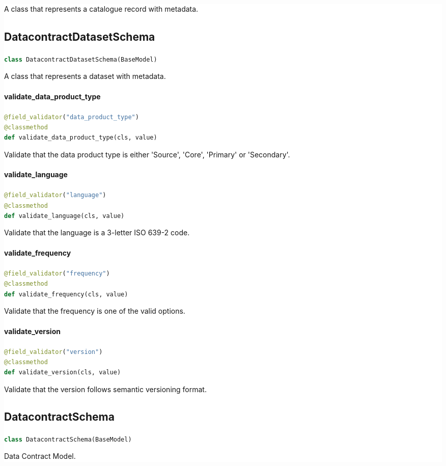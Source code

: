 A class that represents a catalogue record with metadata.

<h2 id="data_contract.data_contract.DatacontractDatasetSchema">DatacontractDatasetSchema</h2>

```python
class DatacontractDatasetSchema(BaseModel)
```

A class that represents a dataset with metadata.

<h4 id="data_contract.data_contract.DatacontractDatasetSchema.validate_data_product_type">validate_data_product_type</h4>

```python
@field_validator("data_product_type")
@classmethod
def validate_data_product_type(cls, value)
```

Validate that the data product type is either 'Source', 'Core', 'Primary' or 'Secondary'.

<h4 id="data_contract.data_contract.DatacontractDatasetSchema.validate_language">validate_language</h4>

```python
@field_validator("language")
@classmethod
def validate_language(cls, value)
```

Validate that the language is a 3-letter ISO 639-2 code.

<h4 id="data_contract.data_contract.DatacontractDatasetSchema.validate_frequency">validate_frequency</h4>

```python
@field_validator("frequency")
@classmethod
def validate_frequency(cls, value)
```

Validate that the frequency is one of the valid options.

<h4 id="data_contract.data_contract.DatacontractDatasetSchema.validate_version">validate_version</h4>

```python
@field_validator("version")
@classmethod
def validate_version(cls, value)
```

Validate that the version follows semantic versioning format.

<h2 id="data_contract.data_contract.DatacontractSchema">DatacontractSchema</h2>

```python
class DatacontractSchema(BaseModel)
```

Data Contract Model.
